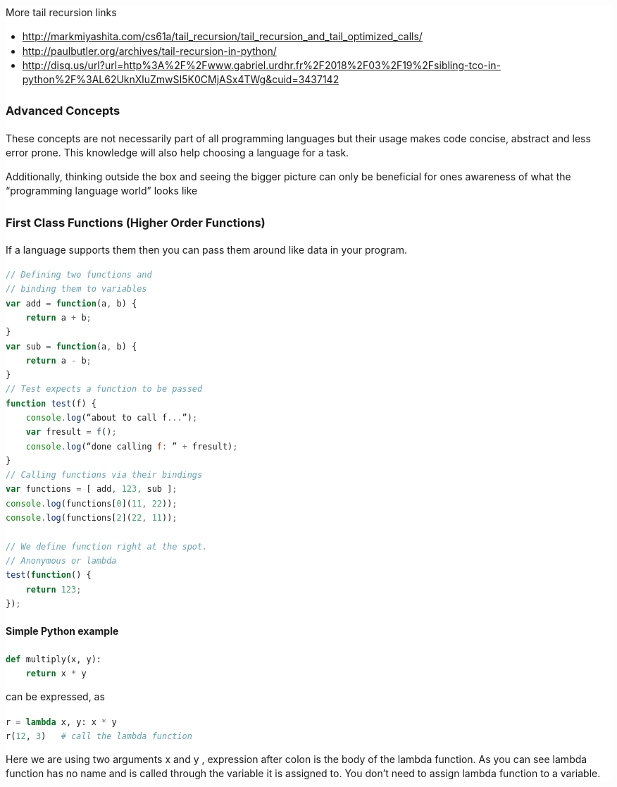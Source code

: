 More tail recursion links

- http://markmiyashita.com/cs61a/tail_recursion/tail_recursion_and_tail_optimized_calls/
- http://paulbutler.org/archives/tail-recursion-in-python/
- http://disq.us/url?url=http%3A%2F%2Fwww.gabriel.urdhr.fr%2F2018%2F03%2F19%2Fsibling-tco-in-python%2F%3AL62UknXluZmwSI5K0CMjASx4TWg&cuid=3437142

### Advanced Concepts

These concepts are not necessarily part of all programming languages but their usage makes code concise, abstract and less error prone. This knowledge will also help choosing a language for a task.

Additionally, thinking outside the box and seeing the bigger picture can only be beneficial for ones awareness of 
what the “programming language world” looks like

### First Class Functions (Higher Order Functions)

If a language supports them then you can pass them around like data in your program.

```javascript
// Defining two functions and
// binding them to variables
var add = function(a, b) {
    return a + b;
}
var sub = function(a, b) {
    return a - b;
}
// Test expects a function to be passed
function test(f) {
    console.log(“about to call f...”);
    var fresult = f();
    console.log(“done calling f: ” + fresult);
}
// Calling functions via their bindings
var functions = [ add, 123, sub ];
console.log(functions[0](11, 22));
console.log(functions[2](22, 11));

// We define function right at the spot.
// Anonymous or lambda
test(function() {
    return 123;
});
```

#### Simple Python example

```python 
def multiply(x, y):
    return x * y
```
can be expressed, as 
```python 
r = lambda x, y: x * y
r(12, 3)   # call the lambda function
```
Here we are using two arguments x  and y , expression after colon is the body of the lambda function. As you can see lambda function has no name and is called through the variable it is assigned to.
You don’t need to assign lambda function to a variable.
